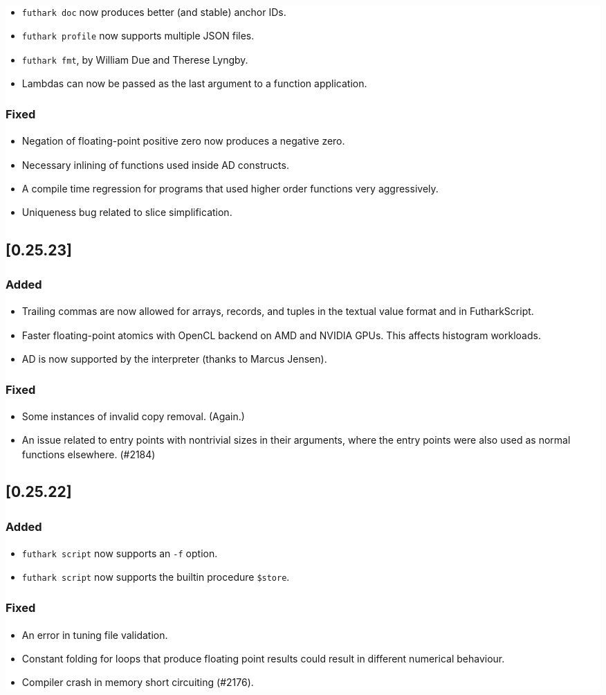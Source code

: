 * `futhark doc` now produces better (and stable) anchor IDs.

* `futhark profile` now supports multiple JSON files.

* `futhark fmt`, by William Due and Therese Lyngby.

* Lambdas can now be passed as the last argument to a function application.

### Fixed

* Negation of floating-point positive zero now produces a negative
  zero.

* Necessary inlining of functions used inside AD constructs.

* A compile time regression for programs that used higher order
  functions very aggressively.

* Uniqueness bug related to slice simplification.

## [0.25.23]

### Added

* Trailing commas are now allowed for arrays, records, and tuples in
  the textual value format and in FutharkScript.

* Faster floating-point atomics with OpenCL backend on AMD and NVIDIA
  GPUs. This affects histogram workloads.

* AD is now supported by the interpreter (thanks to Marcus Jensen).

### Fixed

* Some instances of invalid copy removal. (Again.)

* An issue related to entry points with nontrivial sizes in their
  arguments, where the entry points were also used as normal functions
  elsewhere. (#2184)

## [0.25.22]

### Added

* `futhark script` now supports an `-f` option.

* `futhark script` now supports the builtin procedure `$store`.

### Fixed

* An error in tuning file validation.

* Constant folding for loops that produce floating point results could
  result in different numerical behaviour.

* Compiler crash in memory short circuiting (#2176).
